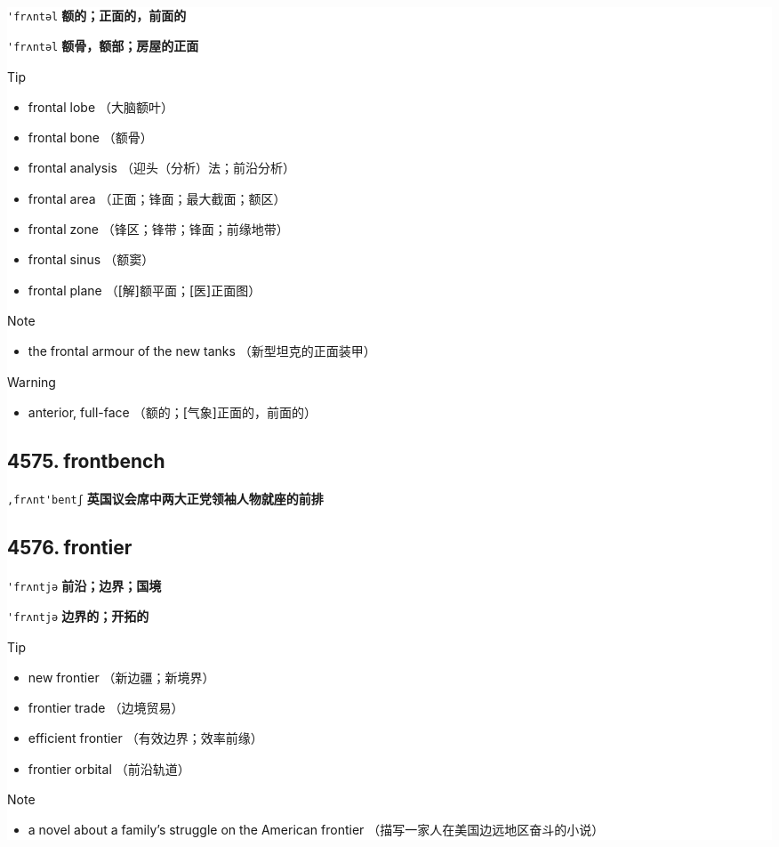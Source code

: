 `'frʌntəl`  **额的；正面的，前面的**

`'frʌntəl`  **额骨，额部；房屋的正面**

> [!TIP]
>
> - frontal lobe （大脑额叶）
>
> - frontal bone （额骨）
>
> - frontal analysis （迎头（分析）法；前沿分析）
>
> - frontal area （正面；锋面；最大截面；额区）
>
> - frontal zone （锋区；锋带；锋面；前缘地带）
>
> - frontal sinus （额窦）
>
> - frontal plane （[解]额平面；[医]正面图）
>

> [!NOTE]
>
> - the frontal armour of the new tanks （新型坦克的正面装甲）
>

> [!WARNING]
>
> - anterior, full-face （额的；[气象]正面的，前面的）
>

## 4575. frontbench

`,frʌnt'bentʃ`  **英国议会席中两大正党领袖人物就座的前排**

## 4576. frontier

`'frʌntjə`  **前沿；边界；国境**

`'frʌntjə`  **边界的；开拓的**

> [!TIP]
>
> - new frontier （新边疆；新境界）
>
> - frontier trade （边境贸易）
>
> - efficient frontier （有效边界；效率前缘）
>
> - frontier orbital （前沿轨道）
>

> [!NOTE]
>
> - a novel about a family’s struggle on the American frontier （描写一家人在美国边远地区奋斗的小说）
>
